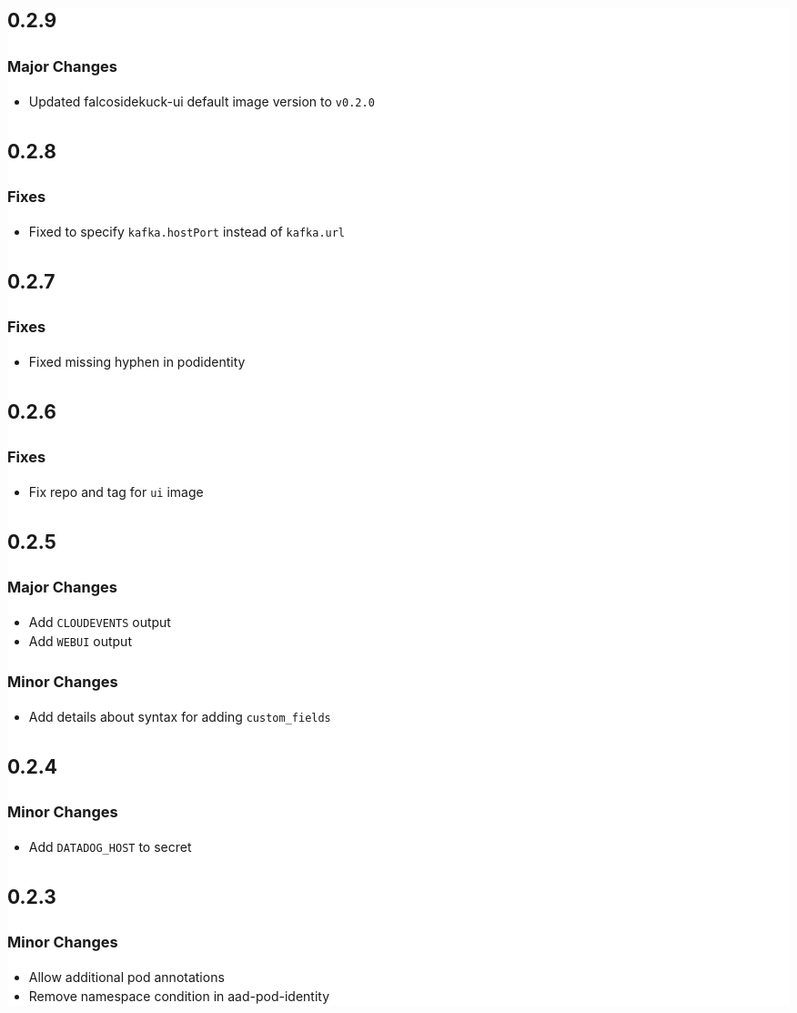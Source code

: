 ## 0.2.9

### Major Changes

- Updated falcosidekuck-ui default image version to `v0.2.0`

## 0.2.8

### Fixes

- Fixed to specify `kafka.hostPort` instead of `kafka.url`

## 0.2.7

### Fixes

- Fixed missing hyphen in podidentity

## 0.2.6

### Fixes

- Fix repo and tag for `ui` image

## 0.2.5

### Major Changes

- Add `CLOUDEVENTS` output
- Add `WEBUI` output

### Minor Changes

- Add details about syntax for adding `custom_fields`

## 0.2.4

### Minor Changes

- Add `DATADOG_HOST` to secret

## 0.2.3

### Minor Changes

- Allow additional pod annotations
- Remove namespace condition in aad-pod-identity
